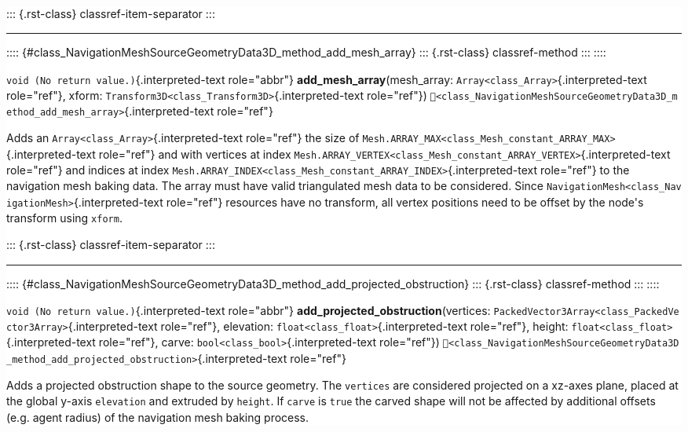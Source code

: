 ::: {.rst-class}
classref-item-separator
:::

------------------------------------------------------------------------

:::: {#class_NavigationMeshSourceGeometryData3D_method_add_mesh_array}
::: {.rst-class}
classref-method
:::
::::

`void (No return value.)`{.interpreted-text role="abbr"}
**add_mesh_array**(mesh_array: `Array<class_Array>`{.interpreted-text
role="ref"}, xform: `Transform3D<class_Transform3D>`{.interpreted-text
role="ref"})
`🔗<class_NavigationMeshSourceGeometryData3D_method_add_mesh_array>`{.interpreted-text
role="ref"}

Adds an `Array<class_Array>`{.interpreted-text role="ref"} the size of
`Mesh.ARRAY_MAX<class_Mesh_constant_ARRAY_MAX>`{.interpreted-text
role="ref"} and with vertices at index
`Mesh.ARRAY_VERTEX<class_Mesh_constant_ARRAY_VERTEX>`{.interpreted-text
role="ref"} and indices at index
`Mesh.ARRAY_INDEX<class_Mesh_constant_ARRAY_INDEX>`{.interpreted-text
role="ref"} to the navigation mesh baking data. The array must have
valid triangulated mesh data to be considered. Since
`NavigationMesh<class_NavigationMesh>`{.interpreted-text role="ref"}
resources have no transform, all vertex positions need to be offset by
the node\'s transform using `xform`.

::: {.rst-class}
classref-item-separator
:::

------------------------------------------------------------------------

:::: {#class_NavigationMeshSourceGeometryData3D_method_add_projected_obstruction}
::: {.rst-class}
classref-method
:::
::::

`void (No return value.)`{.interpreted-text role="abbr"}
**add_projected_obstruction**(vertices:
`PackedVector3Array<class_PackedVector3Array>`{.interpreted-text
role="ref"}, elevation: `float<class_float>`{.interpreted-text
role="ref"}, height: `float<class_float>`{.interpreted-text role="ref"},
carve: `bool<class_bool>`{.interpreted-text role="ref"})
`🔗<class_NavigationMeshSourceGeometryData3D_method_add_projected_obstruction>`{.interpreted-text
role="ref"}

Adds a projected obstruction shape to the source geometry. The
`vertices` are considered projected on a xz-axes plane, placed at the
global y-axis `elevation` and extruded by `height`. If `carve` is `true`
the carved shape will not be affected by additional offsets (e.g. agent
radius) of the navigation mesh baking process.
